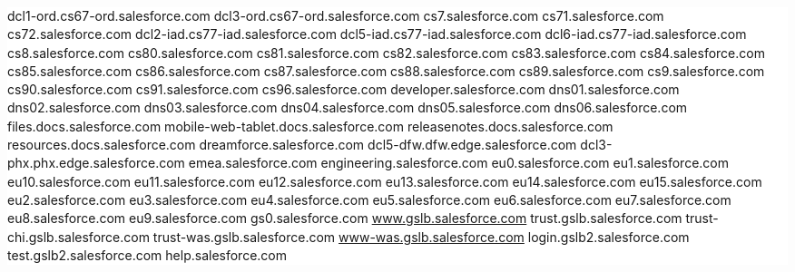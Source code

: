 dcl1-ord.cs67-ord.salesforce.com
dcl3-ord.cs67-ord.salesforce.com
cs7.salesforce.com
cs71.salesforce.com
cs72.salesforce.com
dcl2-iad.cs77-iad.salesforce.com
dcl5-iad.cs77-iad.salesforce.com
dcl6-iad.cs77-iad.salesforce.com
cs8.salesforce.com
cs80.salesforce.com
cs81.salesforce.com
cs82.salesforce.com
cs83.salesforce.com
cs84.salesforce.com
cs85.salesforce.com
cs86.salesforce.com
cs87.salesforce.com
cs88.salesforce.com
cs89.salesforce.com
cs9.salesforce.com
cs90.salesforce.com
cs91.salesforce.com
cs96.salesforce.com
developer.salesforce.com
dns01.salesforce.com
dns02.salesforce.com
dns03.salesforce.com
dns04.salesforce.com
dns05.salesforce.com
dns06.salesforce.com
files.docs.salesforce.com
mobile-web-tablet.docs.salesforce.com
releasenotes.docs.salesforce.com
resources.docs.salesforce.com
dreamforce.salesforce.com
dcl5-dfw.dfw.edge.salesforce.com
dcl3-phx.phx.edge.salesforce.com
emea.salesforce.com
engineering.salesforce.com
eu0.salesforce.com
eu1.salesforce.com
eu10.salesforce.com
eu11.salesforce.com
eu12.salesforce.com
eu13.salesforce.com
eu14.salesforce.com
eu15.salesforce.com
eu2.salesforce.com
eu3.salesforce.com
eu4.salesforce.com
eu5.salesforce.com
eu6.salesforce.com
eu7.salesforce.com
eu8.salesforce.com
eu9.salesforce.com
gs0.salesforce.com
www.gslb.salesforce.com
trust.gslb.salesforce.com
trust-chi.gslb.salesforce.com
trust-was.gslb.salesforce.com
www-was.gslb.salesforce.com
login.gslb2.salesforce.com
test.gslb2.salesforce.com
help.salesforce.com